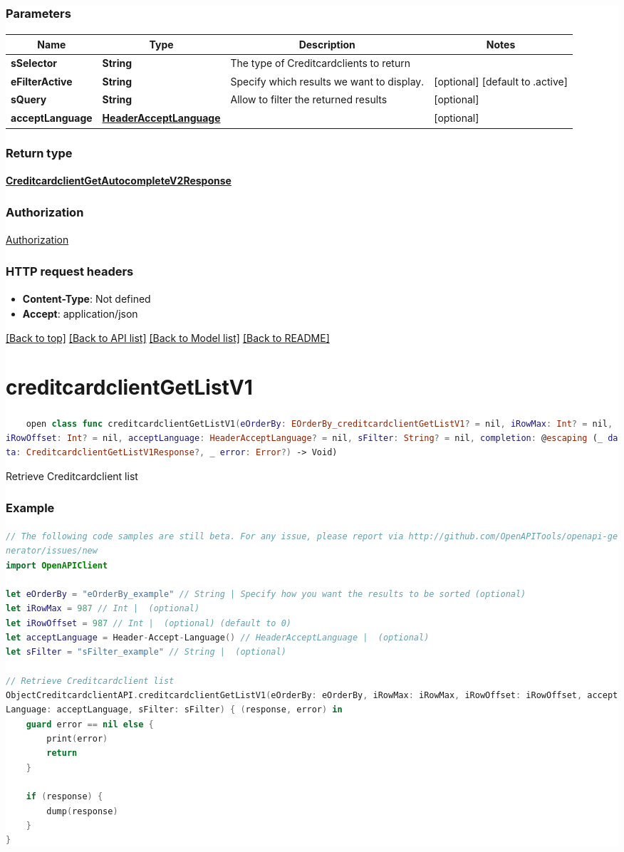 ### Parameters

Name | Type | Description  | Notes
------------- | ------------- | ------------- | -------------
 **sSelector** | **String** | The type of Creditcardclients to return | 
 **eFilterActive** | **String** | Specify which results we want to display. | [optional] [default to .active]
 **sQuery** | **String** | Allow to filter the returned results | [optional] 
 **acceptLanguage** | [**HeaderAcceptLanguage**](.md) |  | [optional] 

### Return type

[**CreditcardclientGetAutocompleteV2Response**](CreditcardclientGetAutocompleteV2Response.md)

### Authorization

[Authorization](../README.md#Authorization)

### HTTP request headers

 - **Content-Type**: Not defined
 - **Accept**: application/json

[[Back to top]](#) [[Back to API list]](../README.md#documentation-for-api-endpoints) [[Back to Model list]](../README.md#documentation-for-models) [[Back to README]](../README.md)

# **creditcardclientGetListV1**
```swift
    open class func creditcardclientGetListV1(eOrderBy: EOrderBy_creditcardclientGetListV1? = nil, iRowMax: Int? = nil, iRowOffset: Int? = nil, acceptLanguage: HeaderAcceptLanguage? = nil, sFilter: String? = nil, completion: @escaping (_ data: CreditcardclientGetListV1Response?, _ error: Error?) -> Void)
```

Retrieve Creditcardclient list



### Example
```swift
// The following code samples are still beta. For any issue, please report via http://github.com/OpenAPITools/openapi-generator/issues/new
import OpenAPIClient

let eOrderBy = "eOrderBy_example" // String | Specify how you want the results to be sorted (optional)
let iRowMax = 987 // Int |  (optional)
let iRowOffset = 987 // Int |  (optional) (default to 0)
let acceptLanguage = Header-Accept-Language() // HeaderAcceptLanguage |  (optional)
let sFilter = "sFilter_example" // String |  (optional)

// Retrieve Creditcardclient list
ObjectCreditcardclientAPI.creditcardclientGetListV1(eOrderBy: eOrderBy, iRowMax: iRowMax, iRowOffset: iRowOffset, acceptLanguage: acceptLanguage, sFilter: sFilter) { (response, error) in
    guard error == nil else {
        print(error)
        return
    }

    if (response) {
        dump(response)
    }
}
```
